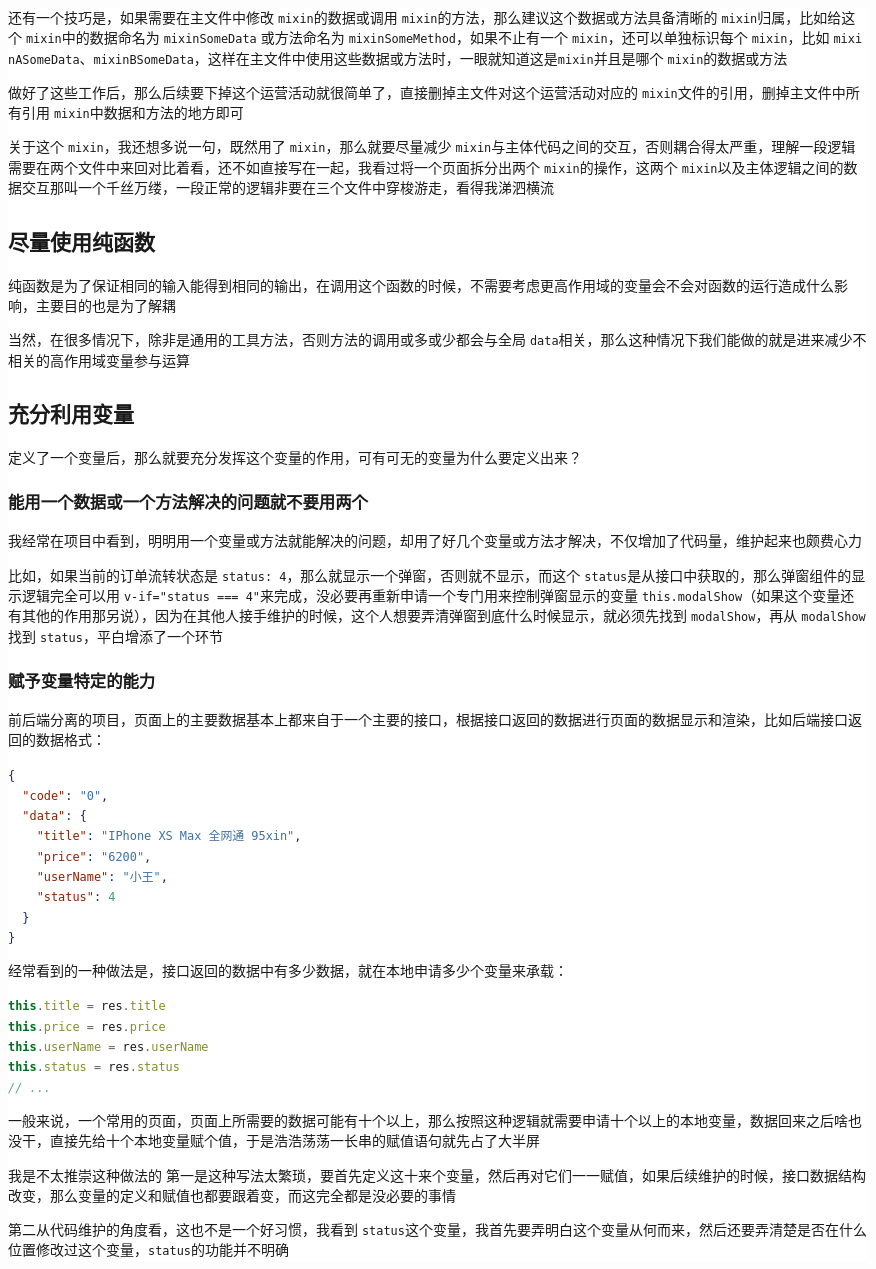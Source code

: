还有一个技巧是，如果需要在主文件中修改 `mixin`的数据或调用 `mixin`的方法，那么建议这个数据或方法具备清晰的 `mixin`归属，比如给这个 `mixin`中的数据命名为 `mixinSomeData` 或方法命名为 `mixinSomeMethod`，如果不止有一个 `mixin`，还可以单独标识每个 `mixin`，比如 `mixinASomeData`、`mixinBSomeData`，这样在主文件中使用这些数据或方法时，一眼就知道这是`mixin`并且是哪个 `mixin`的数据或方法

做好了这些工作后，那么后续要下掉这个运营活动就很简单了，直接删掉主文件对这个运营活动对应的 `mixin`文件的引用，删掉主文件中所有引用 `mixin`中数据和方法的地方即可

关于这个 `mixin`，我还想多说一句，既然用了 `mixin`，那么就要尽量减少 `mixin`与主体代码之间的交互，否则耦合得太严重，理解一段逻辑需要在两个文件中来回对比着看，还不如直接写在一起，我看过将一个页面拆分出两个 `mixin`的操作，这两个 `mixin`以及主体逻辑之间的数据交互那叫一个千丝万缕，一段正常的逻辑非要在三个文件中穿梭游走，看得我涕泗横流

## 尽量使用纯函数

纯函数是为了保证相同的输入能得到相同的输出，在调用这个函数的时候，不需要考虑更高作用域的变量会不会对函数的运行造成什么影响，主要目的也是为了解耦

当然，在很多情况下，除非是通用的工具方法，否则方法的调用或多或少都会与全局 `data`相关，那么这种情况下我们能做的就是进来减少不相关的高作用域变量参与运算

## 充分利用变量

定义了一个变量后，那么就要充分发挥这个变量的作用，可有可无的变量为什么要定义出来？

### 能用一个数据或一个方法解决的问题就不要用两个

我经常在项目中看到，明明用一个变量或方法就能解决的问题，却用了好几个变量或方法才解决，不仅增加了代码量，维护起来也颇费心力

比如，如果当前的订单流转状态是 `status: 4`，那么就显示一个弹窗，否则就不显示，而这个 `status`是从接口中获取的，那么弹窗组件的显示逻辑完全可以用 `v-if="status === 4"`来完成，没必要再重新申请一个专门用来控制弹窗显示的变量 `this.modalShow`（如果这个变量还有其他的作用那另说），因为在其他人接手维护的时候，这个人想要弄清弹窗到底什么时候显示，就必须先找到 `modalShow`，再从 `modalShow`找到 `status`，平白增添了一个环节

### 赋予变量特定的能力

前后端分离的项目，页面上的主要数据基本上都来自于一个主要的接口，根据接口返回的数据进行页面的数据显示和渲染，比如后端接口返回的数据格式：
```json
{
  "code": "0",
  "data": {
    "title": "IPhone XS Max 全网通 95xin",
    "price": "6200",
    "userName": "小王",
    "status": 4
  }
}
```
经常看到的一种做法是，接口返回的数据中有多少数据，就在本地申请多少个变量来承载：
```js
this.title = res.title
this.price = res.price
this.userName = res.userName
this.status = res.status
// ...
```
一般来说，一个常用的页面，页面上所需要的数据可能有十个以上，那么按照这种逻辑就需要申请十个以上的本地变量，数据回来之后啥也没干，直接先给十个本地变量赋个值，于是浩浩荡荡一长串的赋值语句就先占了大半屏

我是不太推崇这种做法的
第一是这种写法太繁琐，要首先定义这十来个变量，然后再对它们一一赋值，如果后续维护的时候，接口数据结构改变，那么变量的定义和赋值也都要跟着变，而这完全都是没必要的事情

第二从代码维护的角度看，这也不是一个好习惯，我看到 `status`这个变量，我首先要弄明白这个变量从何而来，然后还要弄清楚是否在什么位置修改过这个变量，`status`的功能并不明确
